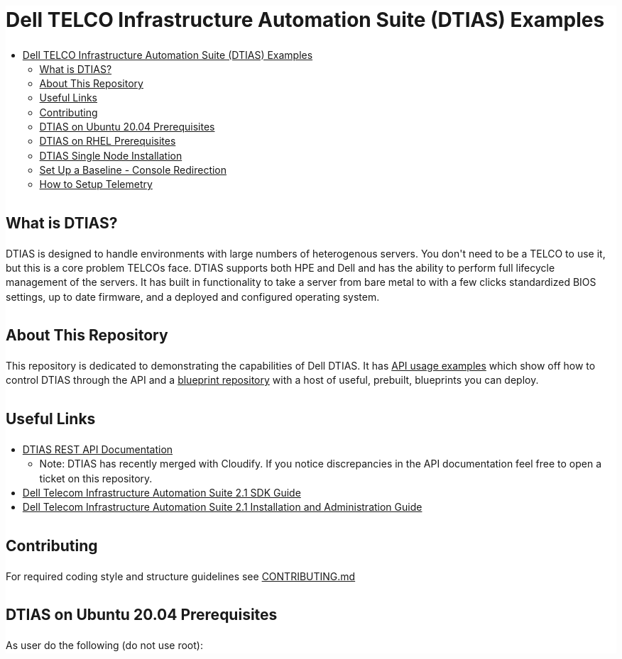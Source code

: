 # Dell TELCO Infrastructure Automation Suite (DTIAS) Examples

- [Dell TELCO Infrastructure Automation Suite (DTIAS) Examples](#dell-telco-infrastructure-automation-suite-dtias-examples)
  - [What is DTIAS?](#what-is-dtias)
  - [About This Repository](#about-this-repository)
  - [Useful Links](#useful-links)
  - [Contributing](#contributing)
  - [DTIAS on Ubuntu 20.04 Prerequisites](#dtias-on-ubuntu-2004-prerequisites)
  - [DTIAS on RHEL Prerequisites](#dtias-on-rhel-prerequisites)
  - [DTIAS Single Node Installation](#dtias-single-node-installation)
  - [Set Up a Baseline - Console Redirection](#set-up-a-baseline---console-redirection)
  - [How to Setup Telemetry](#how-to-setup-telemetry)

## What is DTIAS?

DTIAS is designed to handle environments with large numbers of heterogenous servers. You don't need to be a TELCO to use it, but this is a core problem TELCOs face. DTIAS supports both HPE and Dell and has the ability to perform full lifecycle management of the servers. It has built in functionality to take a server from bare metal to with a few clicks standardized BIOS settings, up to date firmware, and a deployed and configured operating system. 

## About This Repository

This repository is dedicated to demonstrating the capabilities of Dell DTIAS. It has [API usage examples](./dtias_api_examples/) which show off how to control DTIAS through the API and a [blueprint repository](./blueprints/) with a host of useful, prebuilt, blueprints you can deploy.

## Useful Links

- [DTIAS REST API Documentation](https://developer.dell.com/apis/7ce7d11a-ff9c-47cc-b958-bd30dc9770f0/versions/2.1.0/docs/introduction.md)
  - Note: DTIAS has recently merged with Cloudify. If you notice discrepancies in the API documentation feel free to open a ticket on this repository.
- [Dell Telecom Infrastructure Automation Suite 2.1 SDK Guide](https://infohub.delltechnologies.com/en-us/t/dell-telecom-infrastructure-automation-suite-2-1-software-development-kit-guide/)
- [Dell Telecom Infrastructure Automation Suite 2.1 Installation and Administration Guide](https://infohub.delltechnologies.com/en-us/l/dell-telecom-infrastructure-automation-suite-2-1-installation-and-administration-guide/preface-95/)

## Contributing

For required coding style and structure guidelines see [CONTRIBUTING.md](./CONTRIBUTING.md)

## DTIAS on Ubuntu 20.04 Prerequisites

As user do the following (do not use root):
